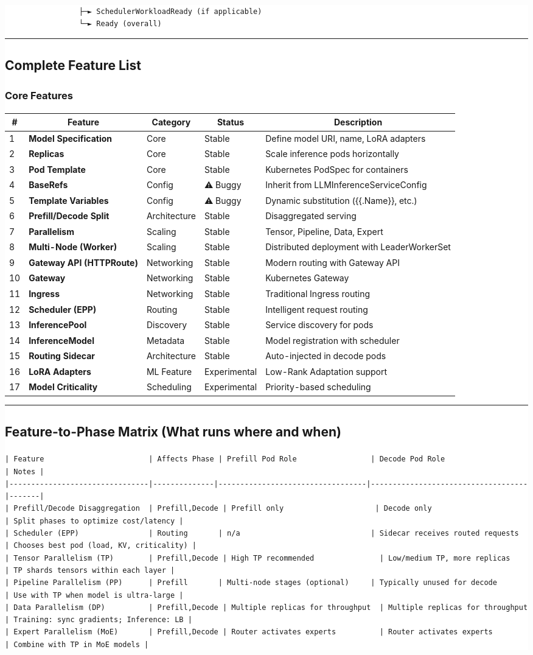 ```
                 ├─► SchedulerWorkloadReady (if applicable)
                 └─► Ready (overall)
```

---

## Complete Feature List

### Core Features

| # | Feature | Category | Status | Description |
|---|---------|----------|--------|-------------|
| 1 | **Model Specification** | Core | Stable | Define model URI, name, LoRA adapters |
| 2 | **Replicas** | Core | Stable | Scale inference pods horizontally |
| 3 | **Pod Template** | Core | Stable | Kubernetes PodSpec for containers |
| 4 | **BaseRefs** | Config | ⚠️ Buggy | Inherit from LLMInferenceServiceConfig |
| 5 | **Template Variables** | Config | ⚠️ Buggy | Dynamic substitution ({{.Name}}, etc.) |
| 6 | **Prefill/Decode Split** | Architecture | Stable | Disaggregated serving |
| 7 | **Parallelism** | Scaling | Stable | Tensor, Pipeline, Data, Expert |
| 8 | **Multi-Node (Worker)** | Scaling | Stable | Distributed deployment with LeaderWorkerSet |
| 9 | **Gateway API (HTTPRoute)** | Networking | Stable | Modern routing with Gateway API |
| 10 | **Gateway** | Networking | Stable | Kubernetes Gateway |
| 11 | **Ingress** | Networking | Stable | Traditional Ingress routing |
| 12 | **Scheduler (EPP)** | Routing | Stable | Intelligent request routing |
| 13 | **InferencePool** | Discovery | Stable | Service discovery for pods |
| 14 | **InferenceModel** | Metadata | Stable | Model registration with scheduler |
| 15 | **Routing Sidecar** | Architecture | Stable | Auto-injected in decode pods |
| 16 | **LoRA Adapters** | ML Feature | Experimental | Low-Rank Adaptation support |
| 17 | **Model Criticality** | Scheduling | Experimental | Priority-based scheduling |

---

## Feature-to-Phase Matrix (What runs where and when)

```
| Feature                        | Affects Phase | Prefill Pod Role                 | Decode Pod Role                    | Notes |
|--------------------------------|--------------|----------------------------------|------------------------------------|-------|
| Prefill/Decode Disaggregation  | Prefill,Decode | Prefill only                     | Decode only                        | Split phases to optimize cost/latency |
| Scheduler (EPP)                | Routing       | n/a                              | Sidecar receives routed requests   | Chooses best pod (load, KV, criticality) |
| Tensor Parallelism (TP)        | Prefill,Decode | High TP recommended               | Low/medium TP, more replicas       | TP shards tensors within each layer |
| Pipeline Parallelism (PP)      | Prefill       | Multi-node stages (optional)     | Typically unused for decode        | Use with TP when model is ultra-large |
| Data Parallelism (DP)          | Prefill,Decode | Multiple replicas for throughput  | Multiple replicas for throughput   | Training: sync gradients; Inference: LB |
| Expert Parallelism (MoE)       | Prefill,Decode | Router activates experts          | Router activates experts           | Combine with TP in MoE models |
```